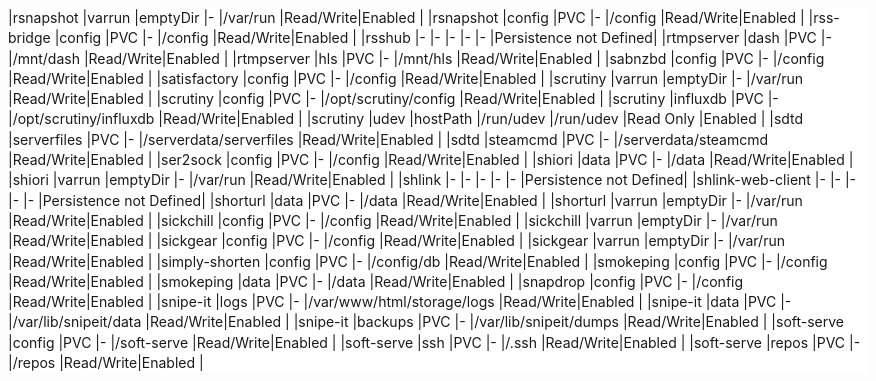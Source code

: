 |rsnapshot                 |varrun                |emptyDir |-              |/var/run                                             |Read/Write|Enabled                |
|rsnapshot                 |config                |PVC      |-              |/config                                              |Read/Write|Enabled                |
|rss-bridge                |config                |PVC      |-              |/config                                              |Read/Write|Enabled                |
|rsshub                    |-                     |-        |-              |-                                                    |-         |Persistence not Defined|
|rtmpserver                |dash                  |PVC      |-              |/mnt/dash                                            |Read/Write|Enabled                |
|rtmpserver                |hls                   |PVC      |-              |/mnt/hls                                             |Read/Write|Enabled                |
|sabnzbd                   |config                |PVC      |-              |/config                                              |Read/Write|Enabled                |
|satisfactory              |config                |PVC      |-              |/config                                              |Read/Write|Enabled                |
|scrutiny                  |varrun                |emptyDir |-              |/var/run                                             |Read/Write|Enabled                |
|scrutiny                  |config                |PVC      |-              |/opt/scrutiny/config                                 |Read/Write|Enabled                |
|scrutiny                  |influxdb              |PVC      |-              |/opt/scrutiny/influxdb                               |Read/Write|Enabled                |
|scrutiny                  |udev                  |hostPath |/run/udev      |/run/udev                                            |Read Only |Enabled                |
|sdtd                      |serverfiles           |PVC      |-              |/serverdata/serverfiles                              |Read/Write|Enabled                |
|sdtd                      |steamcmd              |PVC      |-              |/serverdata/steamcmd                                 |Read/Write|Enabled                |
|ser2sock                  |config                |PVC      |-              |/config                                              |Read/Write|Enabled                |
|shiori                    |data                  |PVC      |-              |/data                                                |Read/Write|Enabled                |
|shiori                    |varrun                |emptyDir |-              |/var/run                                             |Read/Write|Enabled                |
|shlink                    |-                     |-        |-              |-                                                    |-         |Persistence not Defined|
|shlink-web-client         |-                     |-        |-              |-                                                    |-         |Persistence not Defined|
|shorturl                  |data                  |PVC      |-              |/data                                                |Read/Write|Enabled                |
|shorturl                  |varrun                |emptyDir |-              |/var/run                                             |Read/Write|Enabled                |
|sickchill                 |config                |PVC      |-              |/config                                              |Read/Write|Enabled                |
|sickchill                 |varrun                |emptyDir |-              |/var/run                                             |Read/Write|Enabled                |
|sickgear                  |config                |PVC      |-              |/config                                              |Read/Write|Enabled                |
|sickgear                  |varrun                |emptyDir |-              |/var/run                                             |Read/Write|Enabled                |
|simply-shorten            |config                |PVC      |-              |/config/db                                           |Read/Write|Enabled                |
|smokeping                 |config                |PVC      |-              |/config                                              |Read/Write|Enabled                |
|smokeping                 |data                  |PVC      |-              |/data                                                |Read/Write|Enabled                |
|snapdrop                  |config                |PVC      |-              |/config                                              |Read/Write|Enabled                |
|snipe-it                  |logs                  |PVC      |-              |/var/www/html/storage/logs                           |Read/Write|Enabled                |
|snipe-it                  |data                  |PVC      |-              |/var/lib/snipeit/data                                |Read/Write|Enabled                |
|snipe-it                  |backups               |PVC      |-              |/var/lib/snipeit/dumps                               |Read/Write|Enabled                |
|soft-serve                |config                |PVC      |-              |/soft-serve                                          |Read/Write|Enabled                |
|soft-serve                |ssh                   |PVC      |-              |/.ssh                                                |Read/Write|Enabled                |
|soft-serve                |repos                 |PVC      |-              |/repos                                               |Read/Write|Enabled                |